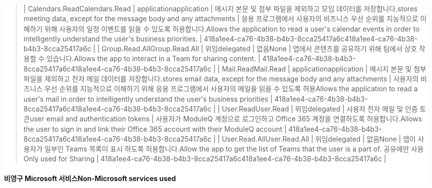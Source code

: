 >| <span data-ttu-id="e4859-132">Calendars.Read</span><span class="sxs-lookup"><span data-stu-id="e4859-132">Calendars.Read</span></span> | <span data-ttu-id="e4859-133">application</span><span class="sxs-lookup"><span data-stu-id="e4859-133">application</span></span> | <span data-ttu-id="e4859-134">메시지 본문 및 첨부 파일을 제외하고 모임 데이터를 저장합니다.</span><span class="sxs-lookup"><span data-stu-id="e4859-134">stores meeting data, except for the message body and any attachments</span></span> | <span data-ttu-id="e4859-135">응용 프로그램에서 사용자의 비즈니스 우선 순위를 지능적으로 이해하기 위해 사용자의 일정 이벤트를 읽을 수 있도록 허용합니다.</span><span class="sxs-lookup"><span data-stu-id="e4859-135">Allows the application to read a user's calendar events in order to intelligently understand the user's business priorities.</span></span> | <span data-ttu-id="e4859-136">418a1ee4-ca76-4b38-b4b3-8cca25417a6c</span><span class="sxs-lookup"><span data-stu-id="e4859-136">418a1ee4-ca76-4b38-b4b3-8cca25417a6c</span></span> |
>| <span data-ttu-id="e4859-137">Group.Read.All</span><span class="sxs-lookup"><span data-stu-id="e4859-137">Group.Read.All</span></span> | <span data-ttu-id="e4859-138">위임</span><span class="sxs-lookup"><span data-stu-id="e4859-138">delegated</span></span> | <span data-ttu-id="e4859-139">없음</span><span class="sxs-lookup"><span data-stu-id="e4859-139">None</span></span> | <span data-ttu-id="e4859-140">앱에서 콘텐츠를 공유하기 위해 팀에서 상호 작용할 수 있습니다.</span><span class="sxs-lookup"><span data-stu-id="e4859-140">Allows the app to interact in a Team for sharing content.</span></span> | <span data-ttu-id="e4859-141">418a1ee4-ca76-4b38-b4b3-8cca25417a6c</span><span class="sxs-lookup"><span data-stu-id="e4859-141">418a1ee4-ca76-4b38-b4b3-8cca25417a6c</span></span> |
>| <span data-ttu-id="e4859-142">Mail.Read</span><span class="sxs-lookup"><span data-stu-id="e4859-142">Mail.Read</span></span> | <span data-ttu-id="e4859-143">application</span><span class="sxs-lookup"><span data-stu-id="e4859-143">application</span></span> | <span data-ttu-id="e4859-144">메시지 본문 및 첨부 파일을 제외하고 전자 메일 데이터를 저장합니다.</span><span class="sxs-lookup"><span data-stu-id="e4859-144">stores email data, except for the message body and any attachments</span></span> | <span data-ttu-id="e4859-145">사용자의 비즈니스 우선 순위를 지능적으로 이해하기 위해 응용 프로그램에서 사용자의 메일을 읽을 수 있도록 허용</span><span class="sxs-lookup"><span data-stu-id="e4859-145">Allows the application to read a user's mail in order to intelligently understand the user's business priorities</span></span> | <span data-ttu-id="e4859-146">418a1ee4-ca76-4b38-b4b3-8cca25417a6c</span><span class="sxs-lookup"><span data-stu-id="e4859-146">418a1ee4-ca76-4b38-b4b3-8cca25417a6c</span></span> |
>| <span data-ttu-id="e4859-147">User.Read</span><span class="sxs-lookup"><span data-stu-id="e4859-147">User.Read</span></span> | <span data-ttu-id="e4859-148">위임</span><span class="sxs-lookup"><span data-stu-id="e4859-148">delegated</span></span> | <span data-ttu-id="e4859-149">사용자 전자 메일 및 인증 토큰</span><span class="sxs-lookup"><span data-stu-id="e4859-149">user email and authentication tokens</span></span> | <span data-ttu-id="e4859-150">사용자가 ModuleQ 계정으로 로그인하고 Office 365 계정을 연결하도록 허용합니다.</span><span class="sxs-lookup"><span data-stu-id="e4859-150">Allows the user to sign in and link their Office 365 account with their ModuleQ account</span></span> | <span data-ttu-id="e4859-151">418a1ee4-ca76-4b38-b4b3-8cca25417a6c</span><span class="sxs-lookup"><span data-stu-id="e4859-151">418a1ee4-ca76-4b38-b4b3-8cca25417a6c</span></span> |
>| <span data-ttu-id="e4859-152">User.Read.All</span><span class="sxs-lookup"><span data-stu-id="e4859-152">User.Read.All</span></span> | <span data-ttu-id="e4859-153">위임</span><span class="sxs-lookup"><span data-stu-id="e4859-153">delegated</span></span> | <span data-ttu-id="e4859-154">없음</span><span class="sxs-lookup"><span data-stu-id="e4859-154">None</span></span> | <span data-ttu-id="e4859-155">앱이 사용자가 일부인 Teams 목록이 표시 하도록 허용합니다.</span><span class="sxs-lookup"><span data-stu-id="e4859-155">Allow the app to get the list of Teams that the user is a part of.</span></span> <span data-ttu-id="e4859-156">공유에만 사용</span><span class="sxs-lookup"><span data-stu-id="e4859-156">Only used for Sharing</span></span>  | <span data-ttu-id="e4859-157">418a1ee4-ca76-4b38-b4b3-8cca25417a6c</span><span class="sxs-lookup"><span data-stu-id="e4859-157">418a1ee4-ca76-4b38-b4b3-8cca25417a6c</span></span> |


#### <a name="non-microsoft-services-used"></a><span data-ttu-id="e4859-158">비영구 Microsoft 서비스</span><span class="sxs-lookup"><span data-stu-id="e4859-158">Non-Microsoft services used</span></span>
